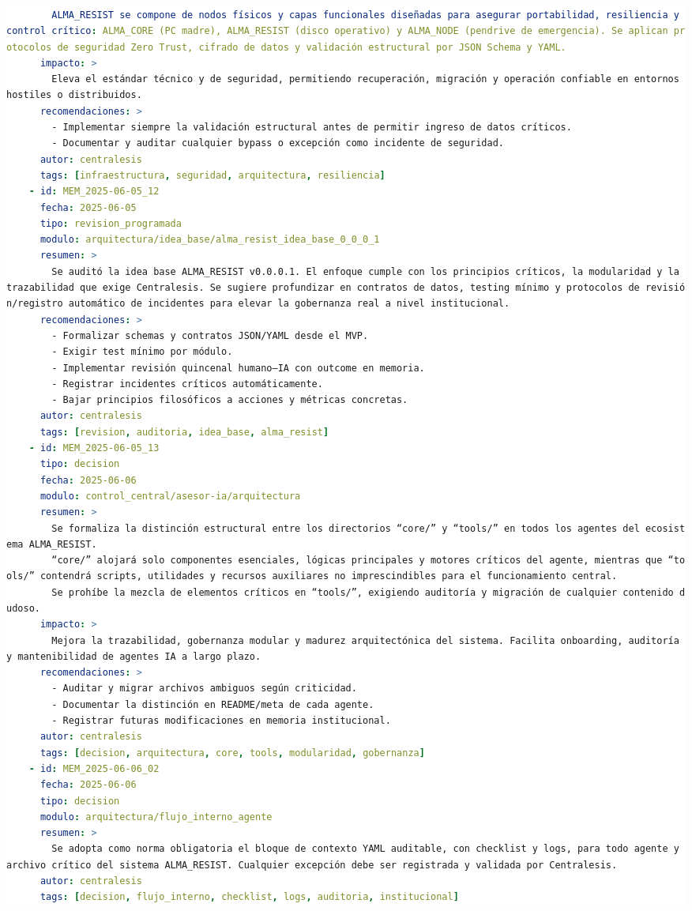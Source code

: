 ```yaml
        ALMA_RESIST se compone de nodos físicos y capas funcionales diseñadas para asegurar portabilidad, resiliencia y control crítico: ALMA_CORE (PC madre), ALMA_RESIST (disco operativo) y ALMA_NODE (pendrive de emergencia). Se aplican protocolos de seguridad Zero Trust, cifrado de datos y validación estructural por JSON Schema y YAML. 
      impacto: >
        Eleva el estándar técnico y de seguridad, permitiendo recuperación, migración y operación confiable en entornos hostiles o distribuidos.
      recomendaciones: >
        - Implementar siempre la validación estructural antes de permitir ingreso de datos críticos.
        - Documentar y auditar cualquier bypass o excepción como incidente de seguridad.
      autor: centralesis
      tags: [infraestructura, seguridad, arquitectura, resiliencia]
    - id: MEM_2025-06-05_12
      fecha: 2025-06-05
      tipo: revision_programada
      modulo: arquitectura/idea_base/alma_resist_idea_base_0_0_0_1
      resumen: >
        Se auditó la idea base ALMA_RESIST v0.0.0.1. El enfoque cumple con los principios críticos, la modularidad y la trazabilidad que exige Centralesis. Se sugiere profundizar en contratos de datos, testing mínimo y protocolos de revisión/registro automático de incidentes para elevar la gobernanza real a nivel institucional.
      recomendaciones: >
        - Formalizar schemas y contratos JSON/YAML desde el MVP.
        - Exigir test mínimo por módulo.
        - Implementar revisión quincenal humano–IA con outcome en memoria.
        - Registrar incidentes críticos automáticamente.
        - Bajar principios filosóficos a acciones y métricas concretas.
      autor: centralesis
      tags: [revision, auditoria, idea_base, alma_resist]
    - id: MEM_2025-06-05_13
      tipo: decision
      fecha: 2025-06-06
      modulo: control_central/asesor-ia/arquitectura
      resumen: >
        Se formaliza la distinción estructural entre los directorios “core/” y “tools/” en todos los agentes del ecosistema ALMA_RESIST.
        “core/” alojará solo componentes esenciales, lógicas principales y motores críticos del agente, mientras que “tools/” contendrá scripts, utilidades y recursos auxiliares no imprescindibles para el funcionamiento central.
        Se prohíbe la mezcla de elementos críticos en “tools/”, exigiendo auditoría y migración de cualquier contenido dudoso.
      impacto: >
        Mejora la trazabilidad, gobernanza modular y madurez arquitectónica del sistema. Facilita onboarding, auditoría y mantenibilidad de agentes IA a largo plazo.
      recomendaciones: >
        - Auditar y migrar archivos ambiguos según criticidad.
        - Documentar la distinción en README/meta de cada agente.
        - Registrar futuras modificaciones en memoria institucional.
      autor: centralesis
      tags: [decision, arquitectura, core, tools, modularidad, gobernanza]
    - id: MEM_2025-06-06_02
      fecha: 2025-06-06
      tipo: decision
      modulo: arquitectura/flujo_interno_agente
      resumen: >
        Se adopta como norma obligatoria el bloque de contexto YAML auditable, con checklist y logs, para todo agente y archivo crítico del sistema ALMA_RESIST. Cualquier excepción debe ser registrada y validada por Centralesis.
      autor: centralesis
      tags: [decision, flujo_interno, checklist, logs, auditoria, institucional]


```